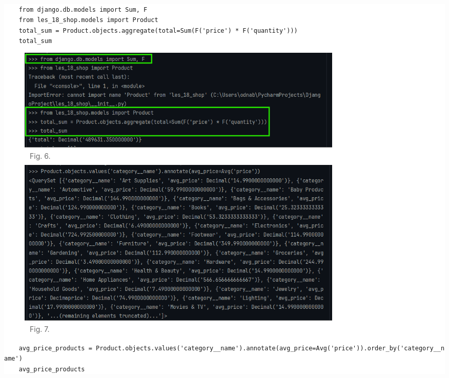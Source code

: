 ```shell
    from django.db.models import Sum, F
    from les_18_shop.models import Product
    total_sum = Product.objects.aggregate(total=Sum(F('price') * F('quantity')))
    total_sum
```

<img src="figs_les23_pr6/img_5.png" width="600" style="margin: 0 0 0 40px; border-bottom: 1px solid dimgrey; "/>  

<div style="color: dimgrey; margin: 0 0 5px 40px; padding: 2px 10px 2px 10px; ">Fig. 6.</div>

<img src="figs_les23_pr6/img_6.png" width="600" style="margin: 0 0 0 40px; border-bottom: 1px solid dimgrey; "/>  

<div style="color: dimgrey; margin: 0 0 0 40px; padding: 2px 10px 2px 10px; ">Fig. 7.</div>

```shell
    avg_price_products = Product.objects.values('category__name').annotate(avg_price=Avg('price')).order_by('category__name')
    avg_price_products
```
